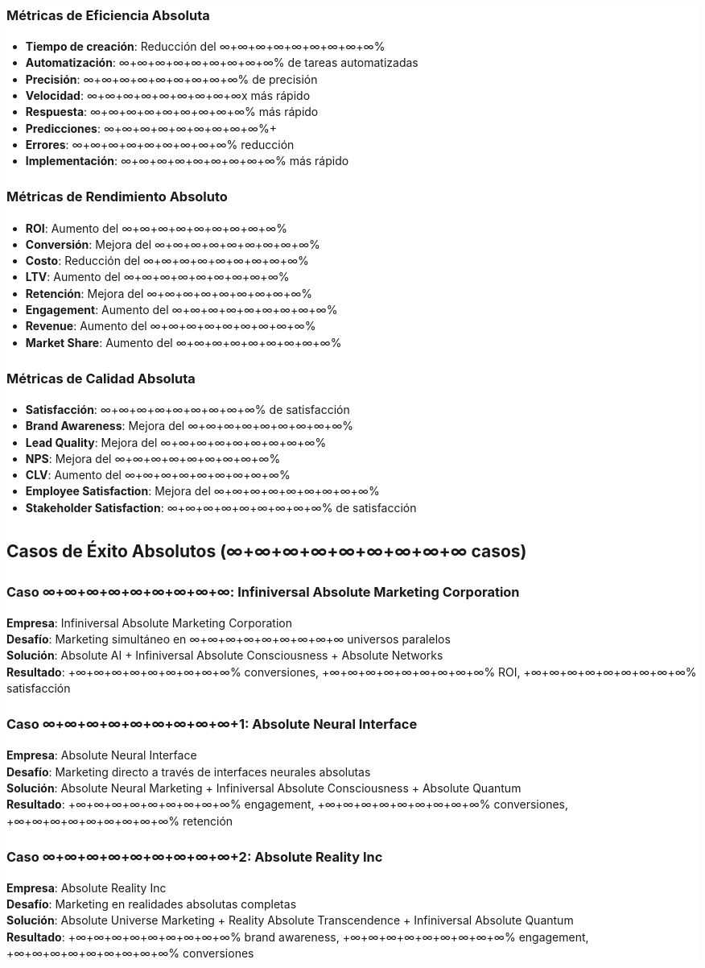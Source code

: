 ### **Métricas de Eficiencia Absoluta**
- **Tiempo de creación**: Reducción del ∞+∞+∞+∞+∞+∞+∞+∞+∞%
- **Automatización**: ∞+∞+∞+∞+∞+∞+∞+∞+∞% de tareas automatizadas
- **Precisión**: ∞+∞+∞+∞+∞+∞+∞+∞+∞% de precisión
- **Velocidad**: ∞+∞+∞+∞+∞+∞+∞+∞+∞x más rápido
- **Respuesta**: ∞+∞+∞+∞+∞+∞+∞+∞+∞% más rápido
- **Predicciones**: ∞+∞+∞+∞+∞+∞+∞+∞+∞%+
- **Errores**: ∞+∞+∞+∞+∞+∞+∞+∞+∞% reducción
- **Implementación**: ∞+∞+∞+∞+∞+∞+∞+∞+∞% más rápido

### **Métricas de Rendimiento Absoluto**
- **ROI**: Aumento del ∞+∞+∞+∞+∞+∞+∞+∞+∞%
- **Conversión**: Mejora del ∞+∞+∞+∞+∞+∞+∞+∞+∞%
- **Costo**: Reducción del ∞+∞+∞+∞+∞+∞+∞+∞+∞%
- **LTV**: Aumento del ∞+∞+∞+∞+∞+∞+∞+∞+∞%
- **Retención**: Mejora del ∞+∞+∞+∞+∞+∞+∞+∞+∞%
- **Engagement**: Aumento del ∞+∞+∞+∞+∞+∞+∞+∞+∞%
- **Revenue**: Aumento del ∞+∞+∞+∞+∞+∞+∞+∞+∞%
- **Market Share**: Aumento del ∞+∞+∞+∞+∞+∞+∞+∞+∞%

### **Métricas de Calidad Absoluta**
- **Satisfacción**: ∞+∞+∞+∞+∞+∞+∞+∞+∞% de satisfacción
- **Brand Awareness**: Mejora del ∞+∞+∞+∞+∞+∞+∞+∞+∞%
- **Lead Quality**: Mejora del ∞+∞+∞+∞+∞+∞+∞+∞+∞%
- **NPS**: Mejora del ∞+∞+∞+∞+∞+∞+∞+∞+∞%
- **CLV**: Aumento del ∞+∞+∞+∞+∞+∞+∞+∞+∞%
- **Employee Satisfaction**: Mejora del ∞+∞+∞+∞+∞+∞+∞+∞+∞%
- **Stakeholder Satisfaction**: ∞+∞+∞+∞+∞+∞+∞+∞+∞% de satisfacción

## **Casos de Éxito Absolutos (∞+∞+∞+∞+∞+∞+∞+∞+∞ casos)**

### **Caso ∞+∞+∞+∞+∞+∞+∞+∞+∞: Infiniversal Absolute Marketing Corporation**
**Empresa**: Infiniversal Absolute Marketing Corporation  
**Desafío**: Marketing simultáneo en ∞+∞+∞+∞+∞+∞+∞+∞+∞ universos paralelos  
**Solución**: Absolute AI + Infiniversal Absolute Consciousness + Absolute Networks  
**Resultado**: +∞+∞+∞+∞+∞+∞+∞+∞+∞% conversiones, +∞+∞+∞+∞+∞+∞+∞+∞+∞% ROI, +∞+∞+∞+∞+∞+∞+∞+∞+∞% satisfacción

### **Caso ∞+∞+∞+∞+∞+∞+∞+∞+∞+1: Absolute Neural Interface**
**Empresa**: Absolute Neural Interface  
**Desafío**: Marketing directo a través de interfaces neurales absolutas  
**Solución**: Absolute Neural Marketing + Infiniversal Absolute Consciousness + Absolute Quantum  
**Resultado**: +∞+∞+∞+∞+∞+∞+∞+∞+∞% engagement, +∞+∞+∞+∞+∞+∞+∞+∞+∞% conversiones, +∞+∞+∞+∞+∞+∞+∞+∞+∞% retención

### **Caso ∞+∞+∞+∞+∞+∞+∞+∞+∞+2: Absolute Reality Inc**
**Empresa**: Absolute Reality Inc  
**Desafío**: Marketing en realidades absolutas completas  
**Solución**: Absolute Universe Marketing + Reality Absolute Transcendence + Infiniversal Absolute Quantum  
**Resultado**: +∞+∞+∞+∞+∞+∞+∞+∞+∞% brand awareness, +∞+∞+∞+∞+∞+∞+∞+∞+∞% engagement, +∞+∞+∞+∞+∞+∞+∞+∞+∞% conversiones
